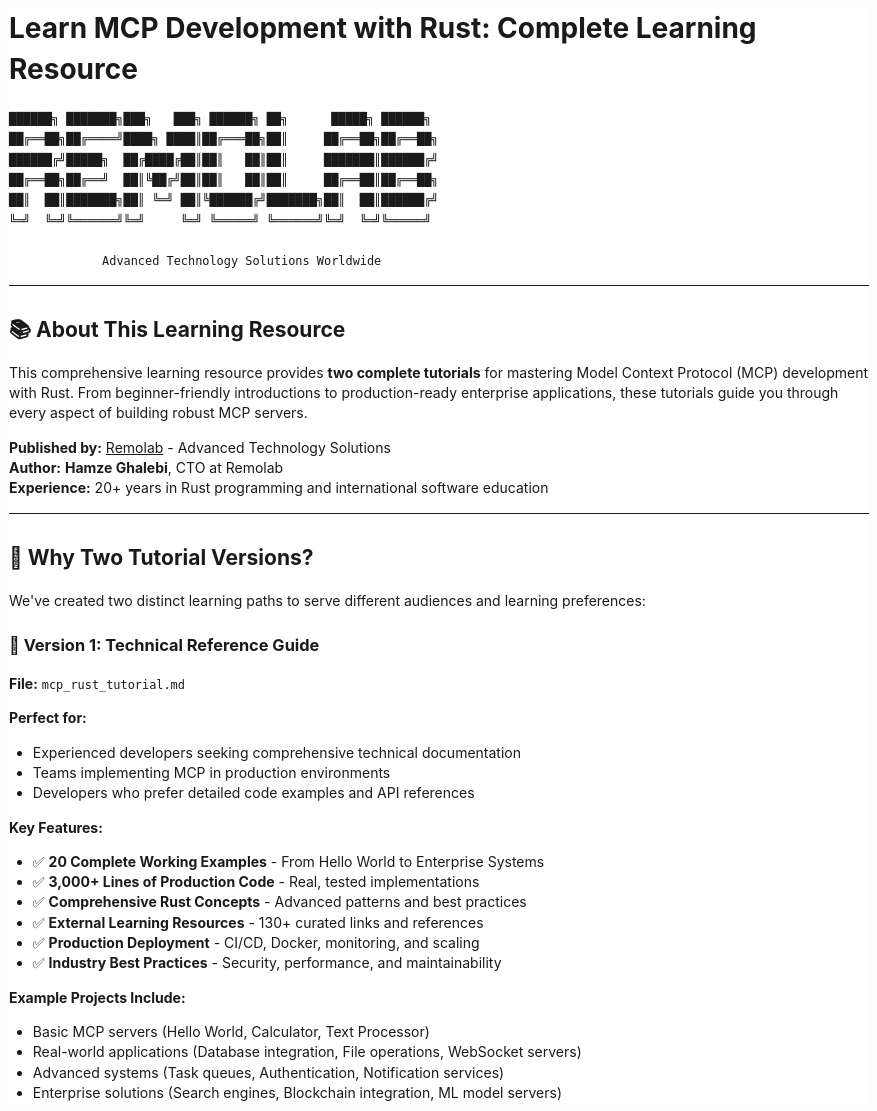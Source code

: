 # Learn MCP Development with Rust: Complete Learning Resource

```
██████╗ ███████╗███╗   ███╗ ██████╗ ██╗      █████╗ ██████╗ 
██╔══██╗██╔════╝████╗ ████║██╔═══██╗██║     ██╔══██╗██╔══██╗
██████╔╝█████╗  ██╔████╔██║██║   ██║██║     ███████║██████╔╝
██╔══██╗██╔══╝  ██║╚██╔╝██║██║   ██║██║     ██╔══██║██╔══██╗
██║  ██║███████╗██║ ╚═╝ ██║╚██████╔╝███████╗██║  ██║██████╔╝
╚═╝  ╚═╝╚══════╝╚═╝     ╚═╝ ╚═════╝ ╚══════╝╚═╝  ╚═╝╚═════╝ 
                                                              
             Advanced Technology Solutions Worldwide
```

---

## 📚 **About This Learning Resource**

This comprehensive learning resource provides **two complete tutorials** for mastering Model Context Protocol (MCP) development with Rust. From beginner-friendly introductions to production-ready enterprise applications, these tutorials guide you through every aspect of building robust MCP servers.

**Published by:** [Remolab](https://remolab.ai) - Advanced Technology Solutions  
**Author:** **Hamze Ghalebi**, CTO at Remolab  
**Experience:** 20+ years in Rust programming and international software education

---

## 🎯 **Why Two Tutorial Versions?**

We've created two distinct learning paths to serve different audiences and learning preferences:

### 📖 **Version 1: Technical Reference Guide**
**File:** `mcp_rust_tutorial.md`

**Perfect for:**
- Experienced developers seeking comprehensive technical documentation
- Teams implementing MCP in production environments
- Developers who prefer detailed code examples and API references

**Key Features:**
- ✅ **20 Complete Working Examples** - From Hello World to Enterprise Systems
- ✅ **3,000+ Lines of Production Code** - Real, tested implementations
- ✅ **Comprehensive Rust Concepts** - Advanced patterns and best practices
- ✅ **External Learning Resources** - 130+ curated links and references
- ✅ **Production Deployment** - CI/CD, Docker, monitoring, and scaling
- ✅ **Industry Best Practices** - Security, performance, and maintainability

**Example Projects Include:**
- Basic MCP servers (Hello World, Calculator, Text Processor)
- Real-world applications (Database integration, File operations, WebSocket servers)
- Advanced systems (Task queues, Authentication, Notification services)
- Enterprise solutions (Search engines, Blockchain integration, ML model servers)
